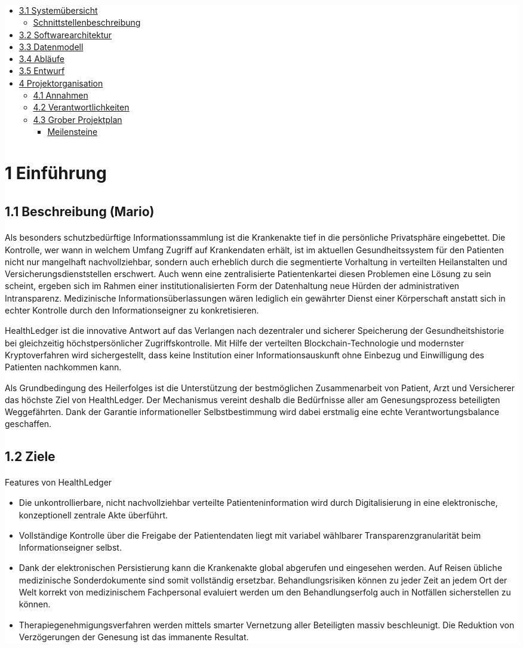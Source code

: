   - [3.1 Systemübersicht](#31-systemübersicht)
    - [Schnittstellenbeschreibung](#schnittstellenbeschreibung)
  - [3.2 Softwarearchitektur](#32-softwarearchitektur)
  - [3.3 Datenmodell](#33-datenmodell)
  - [3.4 Abläufe](#34-abläufe)
  - [3.5 Entwurf](#35-entwurf)
- [4 Projektorganisation](#4-projektorganisation)
  - [4.1 Annahmen](#41-annahmen)
  - [4.2 Verantwortlichkeiten](#42-verantwortlichkeiten)
  - [4.3 Grober Projektplan](#43-grober-projektplan)
    - [Meilensteine](#meilensteine)

# 1 Einführung

## 1.1 Beschreibung (Mario)
Als besonders schutzbedürftige Informationssammlung ist die Krankenakte tief in die persönliche Privatsphäre eingebettet. Die Kontrolle, wer wann in welchem Umfang Zugriff auf Krankendaten erhält, ist im aktuellen Gesundheitssystem für den Patienten nicht nur mangelhaft nachvollziehbar, sondern auch erheblich durch die segmentierte Vorhaltung in verteilten Heilanstalten und Versicherungsdienststellen erschwert. Auch wenn eine zentralisierte Patientenkartei diesen Problemen eine Lösung zu sein scheint, ergeben sich im Rahmen einer institutionalisierten Form der Datenhaltung neue Hürden der administrativen Intransparenz. Medizinische Informationsüberlassungen wären lediglich ein gewährter Dienst einer Körperschaft anstatt sich in echter Kontrolle durch den Informationseigner zu konkretisieren.

HealthLedger ist die innovative Antwort auf das Verlangen nach dezentraler und sicherer Speicherung der Gesundheitshistorie bei gleichzeitig höchstpersönlicher Zugriffskontrolle.
Mit Hilfe der verteilten Blockchain-Technologie und modernster Kryptoverfahren wird sichergestellt, dass keine Institution einer Informationsauskunft ohne Einbezug und Einwilligung des Patienten nachkommen kann.

Als Grundbedingung des Heilerfolges ist die Unterstützung der bestmöglichen Zusammenarbeit von Patient, Arzt und Versicherer das höchste Ziel von HealthLedger. Der Mechanismus vereint deshalb die Bedürfnisse aller am Genesungsprozess beteiligten Weggefährten. Dank der Garantie informationeller Selbstbestimmung wird dabei erstmalig eine echte Verantwortungsbalance geschaffen.


## 1.2 Ziele
Features von HealthLedger

* Die unkontrollierbare, nicht nachvollziehbar verteilte Patienteninformation wird durch Digitalisierung in eine elektronische, konzeptionell zentrale Akte überführt.

* Vollständige Kontrolle über die Freigabe der Patientendaten liegt mit variabel wählbarer Transparenzgranularität beim Informationseigner selbst.

* Dank der elektronischen Persistierung kann die Krankenakte global abgerufen und eingesehen werden. Auf Reisen übliche medizinische Sonderdokumente sind somit vollständig ersetzbar. Behandlungsrisiken können zu jeder Zeit an jedem Ort der Welt korrekt von medizinischem Fachpersonal evaluiert werden um den Behandlungserfolg auch in Notfällen sicherstellen zu können.

* Therapiegenehmigungsverfahren werden mittels smarter Vernetzung aller Beteiligten massiv beschleunigt. Die Reduktion von Verzögerungen der Genesung ist das immanente Resultat.
